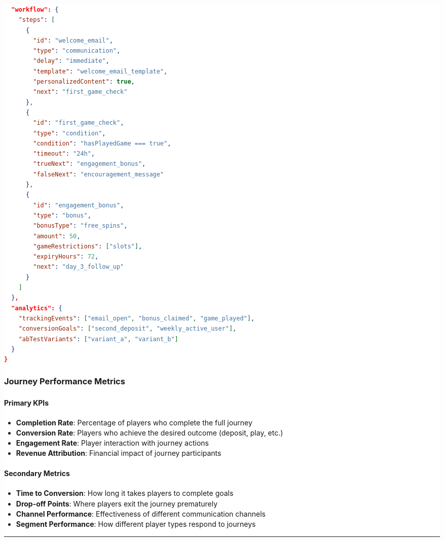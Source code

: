 ```json
  "workflow": {
    "steps": [
      {
        "id": "welcome_email",
        "type": "communication",
        "delay": "immediate",
        "template": "welcome_email_template",
        "personalizedContent": true,
        "next": "first_game_check"
      },
      {
        "id": "first_game_check", 
        "type": "condition",
        "condition": "hasPlayedGame === true",
        "timeout": "24h",
        "trueNext": "engagement_bonus",
        "falseNext": "encouragement_message"
      },
      {
        "id": "engagement_bonus",
        "type": "bonus",
        "bonusType": "free_spins",
        "amount": 50,
        "gameRestrictions": ["slots"],
        "expiryHours": 72,
        "next": "day_3_follow_up"
      }
    ]
  },
  "analytics": {
    "trackingEvents": ["email_open", "bonus_claimed", "game_played"],
    "conversionGoals": ["second_deposit", "weekly_active_user"],
    "abTestVariants": ["variant_a", "variant_b"]
  }
}
```

### Journey Performance Metrics

#### Primary KPIs
- **Completion Rate**: Percentage of players who complete the full journey
- **Conversion Rate**: Players who achieve the desired outcome (deposit, play, etc.)
- **Engagement Rate**: Player interaction with journey actions
- **Revenue Attribution**: Financial impact of journey participants

#### Secondary Metrics
- **Time to Conversion**: How long it takes players to complete goals
- **Drop-off Points**: Where players exit the journey prematurely
- **Channel Performance**: Effectiveness of different communication channels
- **Segment Performance**: How different player types respond to journeys

---